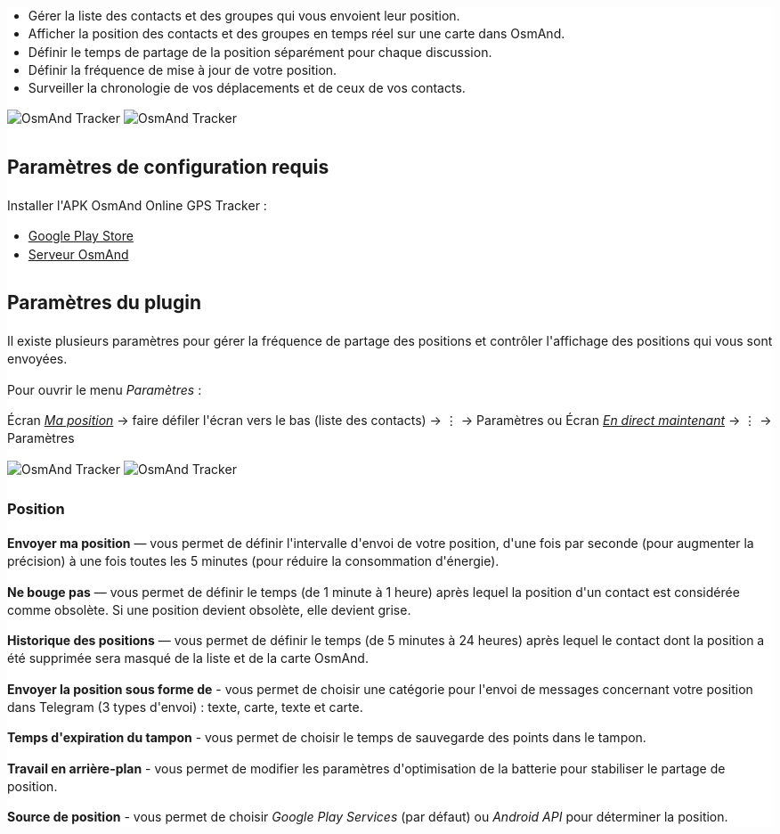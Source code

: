 - Gérer la liste des contacts et des groupes qui vous envoient leur position.
- Afficher la position des contacts et des groupes en temps réel sur une carte dans OsmAnd.
- Définir le temps de partage de la position séparément pour chaque discussion.
- Définir la fréquence de mise à jour de votre position.
- Surveiller la chronologie de vos déplacements et de ceux de vos contacts.

![OsmAnd Tracker](@site/static/img/plugins/online-tracker/My-location_1.png) ![OsmAnd Tracker](@site/static/img/plugins/online-tracker/Live.png)


## Paramètres de configuration requis

Installer l'APK OsmAnd Online GPS Tracker :

- [Google Play Store](https://play.google.com/store/apps/details?id=net.osmand.telegram)
- [Serveur OsmAnd](https://download.osmand.net/latest-night-build/OsmAnd-tracker.apk)


## Paramètres du plugin

Il existe plusieurs paramètres pour gérer la fréquence de partage des positions et contrôler l'affichage des positions qui vous sont envoyées.

Pour ouvrir le menu *Paramètres* :

Écran *[Ma position](#my-location-screen)* → faire défiler l'écran vers le bas (liste des contacts) → ⋮ → Paramètres
ou
Écran *[En direct maintenant](#live-now-screen)* → ⋮ → Paramètres

![OsmAnd Tracker](@site/static/img/plugins/online-tracker/tracker_settings.png) ![OsmAnd Tracker](@site/static/img/plugins/online-tracker/tracker_settings_1.png)


### Position

**Envoyer ma position** — vous permet de définir l'intervalle d'envoi de votre position, d'une fois par seconde (pour augmenter la précision) à une fois toutes les 5 minutes (pour réduire la consommation d'énergie).

**Ne bouge pas** — vous permet de définir le temps (de 1 minute à 1 heure) après lequel la position d'un contact est considérée comme obsolète. Si une position devient obsolète, elle devient grise.

**Historique des positions** — vous permet de définir le temps (de 5 minutes à 24 heures) après lequel le contact dont la position a été supprimée sera masqué de la liste et de la carte OsmAnd.

**Envoyer la position sous forme de** - vous permet de choisir une catégorie pour l'envoi de messages concernant votre position dans Telegram (3 types d'envoi) : texte, carte, texte et carte.

**Temps d'expiration du tampon** - vous permet de choisir le temps de sauvegarde des points dans le tampon.

**Travail en arrière-plan** - vous permet de modifier les paramètres d'optimisation de la batterie pour stabiliser le partage de position.

**Source de position** - vous permet de choisir *Google Play Services* (par défaut) ou *Android API* pour déterminer la position.
